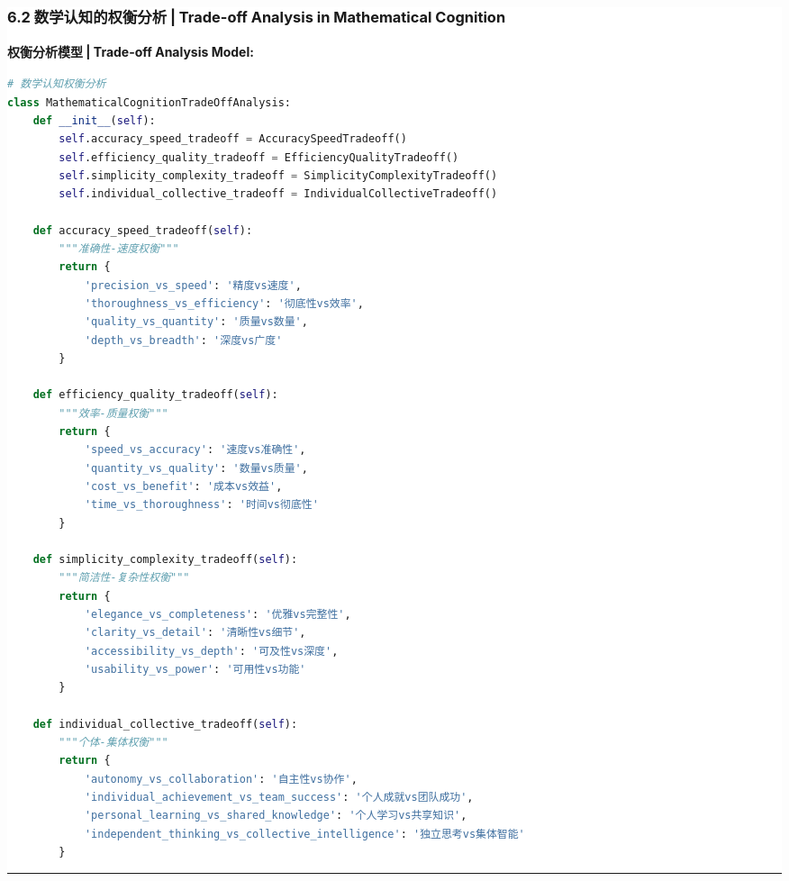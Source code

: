 ### 6.2 数学认知的权衡分析 | Trade-off Analysis in Mathematical Cognition

**权衡分析模型 | Trade-off Analysis Model:**

```python
# 数学认知权衡分析
class MathematicalCognitionTradeOffAnalysis:
    def __init__(self):
        self.accuracy_speed_tradeoff = AccuracySpeedTradeoff()
        self.efficiency_quality_tradeoff = EfficiencyQualityTradeoff()
        self.simplicity_complexity_tradeoff = SimplicityComplexityTradeoff()
        self.individual_collective_tradeoff = IndividualCollectiveTradeoff()
    
    def accuracy_speed_tradeoff(self):
        """准确性-速度权衡"""
        return {
            'precision_vs_speed': '精度vs速度',
            'thoroughness_vs_efficiency': '彻底性vs效率',
            'quality_vs_quantity': '质量vs数量',
            'depth_vs_breadth': '深度vs广度'
        }
    
    def efficiency_quality_tradeoff(self):
        """效率-质量权衡"""
        return {
            'speed_vs_accuracy': '速度vs准确性',
            'quantity_vs_quality': '数量vs质量',
            'cost_vs_benefit': '成本vs效益',
            'time_vs_thoroughness': '时间vs彻底性'
        }
    
    def simplicity_complexity_tradeoff(self):
        """简洁性-复杂性权衡"""
        return {
            'elegance_vs_completeness': '优雅vs完整性',
            'clarity_vs_detail': '清晰性vs细节',
            'accessibility_vs_depth': '可及性vs深度',
            'usability_vs_power': '可用性vs功能'
        }
    
    def individual_collective_tradeoff(self):
        """个体-集体权衡"""
        return {
            'autonomy_vs_collaboration': '自主性vs协作',
            'individual_achievement_vs_team_success': '个人成就vs团队成功',
            'personal_learning_vs_shared_knowledge': '个人学习vs共享知识',
            'independent_thinking_vs_collective_intelligence': '独立思考vs集体智能'
        }
```

---

